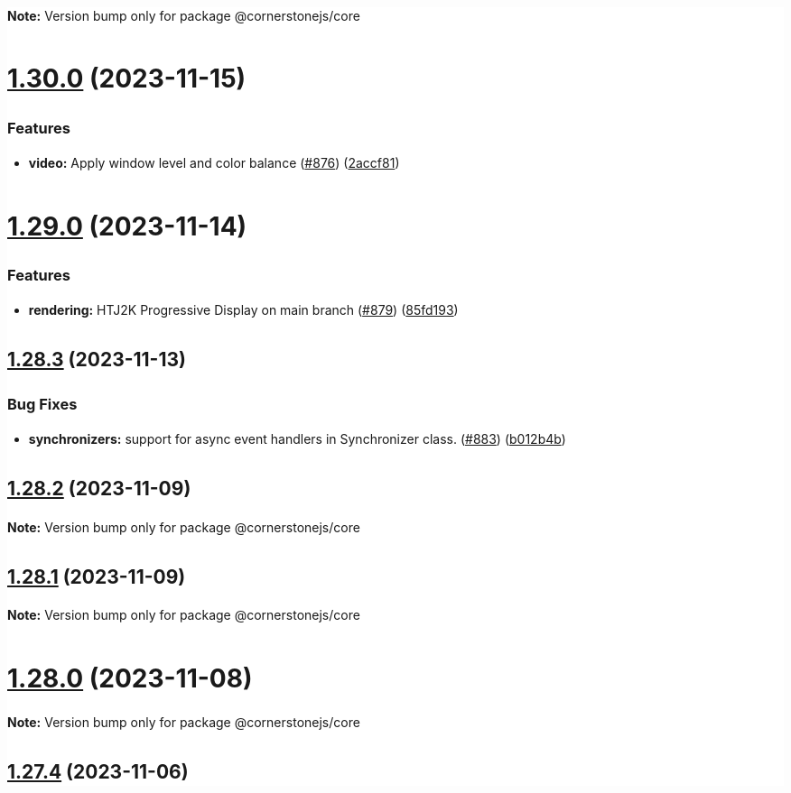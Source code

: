**Note:** Version bump only for package @cornerstonejs/core

# [1.30.0](https://github.com/cornerstonejs/cornerstone3D/compare/v1.29.0...v1.30.0) (2023-11-15)

### Features

- **video:** Apply window level and color balance ([#876](https://github.com/cornerstonejs/cornerstone3D/issues/876)) ([2accf81](https://github.com/cornerstonejs/cornerstone3D/commit/2accf818a90658ba3fb57e831b63d0795d53f6a4))

# [1.29.0](https://github.com/cornerstonejs/cornerstone3D/compare/v1.28.3...v1.29.0) (2023-11-14)

### Features

- **rendering:** HTJ2K Progressive Display on main branch ([#879](https://github.com/cornerstonejs/cornerstone3D/issues/879)) ([85fd193](https://github.com/cornerstonejs/cornerstone3D/commit/85fd19396762f54c6806fdbebf0235139a67629a))

## [1.28.3](https://github.com/cornerstonejs/cornerstone3D/compare/v1.28.2...v1.28.3) (2023-11-13)

### Bug Fixes

- **synchronizers:** support for async event handlers in Synchronizer class. ([#883](https://github.com/cornerstonejs/cornerstone3D/issues/883)) ([b012b4b](https://github.com/cornerstonejs/cornerstone3D/commit/b012b4b6e5ce8977add76531ab8c6e861a42448b))

## [1.28.2](https://github.com/cornerstonejs/cornerstone3D/compare/v1.28.1...v1.28.2) (2023-11-09)

**Note:** Version bump only for package @cornerstonejs/core

## [1.28.1](https://github.com/cornerstonejs/cornerstone3D/compare/v1.28.0...v1.28.1) (2023-11-09)

**Note:** Version bump only for package @cornerstonejs/core

# [1.28.0](https://github.com/cornerstonejs/cornerstone3D/compare/v1.27.4...v1.28.0) (2023-11-08)

**Note:** Version bump only for package @cornerstonejs/core

## [1.27.4](https://github.com/cornerstonejs/cornerstone3D/compare/v1.27.3...v1.27.4) (2023-11-06)
